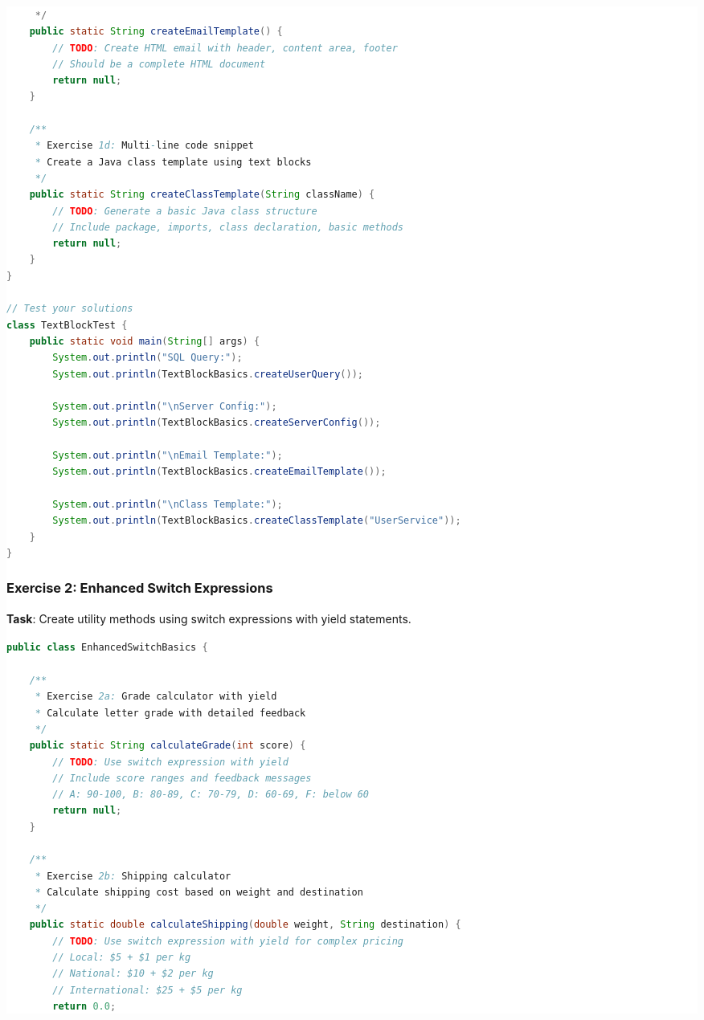 ```java
     */
    public static String createEmailTemplate() {
        // TODO: Create HTML email with header, content area, footer
        // Should be a complete HTML document
        return null;
    }
    
    /**
     * Exercise 1d: Multi-line code snippet
     * Create a Java class template using text blocks
     */
    public static String createClassTemplate(String className) {
        // TODO: Generate a basic Java class structure
        // Include package, imports, class declaration, basic methods
        return null;
    }
}

// Test your solutions
class TextBlockTest {
    public static void main(String[] args) {
        System.out.println("SQL Query:");
        System.out.println(TextBlockBasics.createUserQuery());
        
        System.out.println("\nServer Config:");
        System.out.println(TextBlockBasics.createServerConfig());
        
        System.out.println("\nEmail Template:");
        System.out.println(TextBlockBasics.createEmailTemplate());
        
        System.out.println("\nClass Template:");
        System.out.println(TextBlockBasics.createClassTemplate("UserService"));
    }
}
```

### **Exercise 2: Enhanced Switch Expressions**

**Task**: Create utility methods using switch expressions with yield statements.

```java
public class EnhancedSwitchBasics {
    
    /**
     * Exercise 2a: Grade calculator with yield
     * Calculate letter grade with detailed feedback
     */
    public static String calculateGrade(int score) {
        // TODO: Use switch expression with yield
        // Include score ranges and feedback messages
        // A: 90-100, B: 80-89, C: 70-79, D: 60-69, F: below 60
        return null;
    }
    
    /**
     * Exercise 2b: Shipping calculator
     * Calculate shipping cost based on weight and destination
     */
    public static double calculateShipping(double weight, String destination) {
        // TODO: Use switch expression with yield for complex pricing
        // Local: $5 + $1 per kg
        // National: $10 + $2 per kg  
        // International: $25 + $5 per kg
        return 0.0;
```
